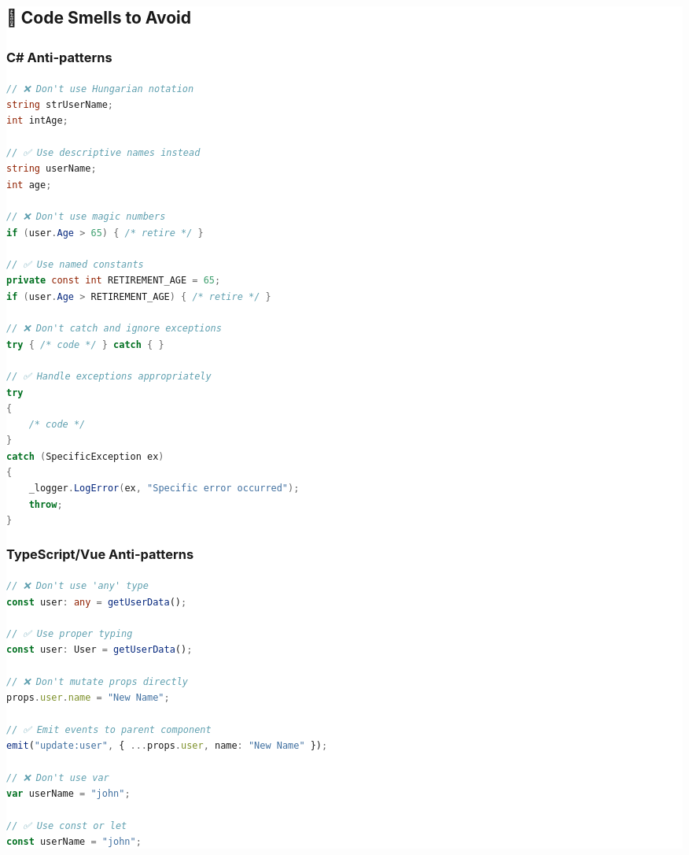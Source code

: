 ## 🚫 Code Smells to Avoid

### C# Anti-patterns

```csharp
// ❌ Don't use Hungarian notation
string strUserName;
int intAge;

// ✅ Use descriptive names instead
string userName;
int age;

// ❌ Don't use magic numbers
if (user.Age > 65) { /* retire */ }

// ✅ Use named constants
private const int RETIREMENT_AGE = 65;
if (user.Age > RETIREMENT_AGE) { /* retire */ }

// ❌ Don't catch and ignore exceptions
try { /* code */ } catch { }

// ✅ Handle exceptions appropriately
try
{
    /* code */
}
catch (SpecificException ex)
{
    _logger.LogError(ex, "Specific error occurred");
    throw;
}
```

### TypeScript/Vue Anti-patterns

```typescript
// ❌ Don't use 'any' type
const user: any = getUserData();

// ✅ Use proper typing
const user: User = getUserData();

// ❌ Don't mutate props directly
props.user.name = "New Name";

// ✅ Emit events to parent component
emit("update:user", { ...props.user, name: "New Name" });

// ❌ Don't use var
var userName = "john";

// ✅ Use const or let
const userName = "john";
```
